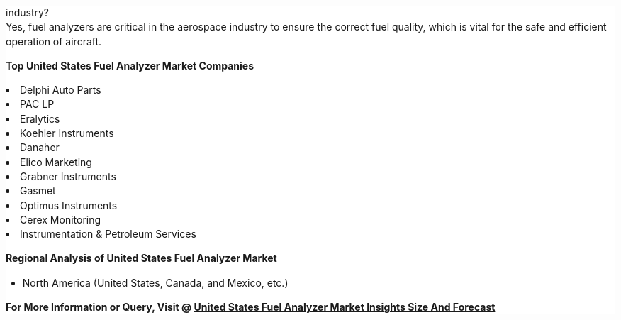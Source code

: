 industry?</strong><br>Yes, fuel analyzers are critical in the aerospace industry to ensure the correct fuel quality, which is vital for the safe and efficient operation of aircraft.</p> </p><p><strong>Top United States Fuel Analyzer Market Companies</strong></p><div data-test-id=""><p><li>Delphi Auto Parts</li><li> PAC LP</li><li> Eralytics</li><li> Koehler Instruments</li><li> Danaher</li><li> Elico Marketing</li><li> Grabner Instruments</li><li> Gasmet</li><li> Optimus Instruments</li><li> Cerex Monitoring</li><li> Instrumentation & Petroleum Services</li></p><div><strong>Regional Analysis of&nbsp;United States Fuel Analyzer Market</strong></div><ul><li dir="ltr"><p dir="ltr">North America&nbsp;(United States, Canada, and Mexico, etc.)</p></li></ul><p><strong>For More Information or Query, Visit @&nbsp;</strong><strong><a href="https://www.verifiedmarketreports.com/product/fuel-analyzer-market/?utm_source=Github&amp;utm_medium=219" target="_blank">United States Fuel Analyzer Market Insights Size And Forecast</a></strong></p></div>
